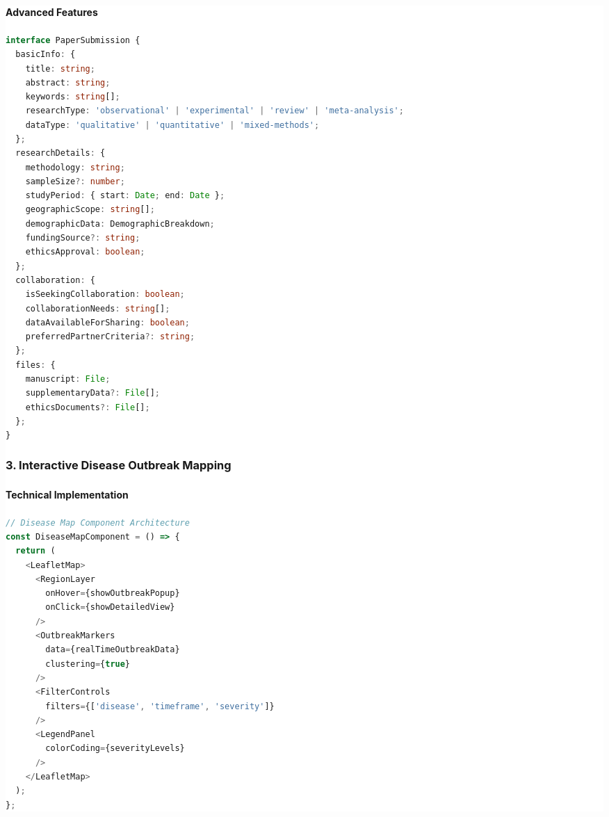 #### Advanced Features
```typescript
interface PaperSubmission {
  basicInfo: {
    title: string;
    abstract: string;
    keywords: string[];
    researchType: 'observational' | 'experimental' | 'review' | 'meta-analysis';
    dataType: 'qualitative' | 'quantitative' | 'mixed-methods';
  };
  researchDetails: {
    methodology: string;
    sampleSize?: number;
    studyPeriod: { start: Date; end: Date };
    geographicScope: string[];
    demographicData: DemographicBreakdown;
    fundingSource?: string;
    ethicsApproval: boolean;
  };
  collaboration: {
    isSeekingCollaboration: boolean;
    collaborationNeeds: string[];
    dataAvailableForSharing: boolean;
    preferredPartnerCriteria?: string;
  };
  files: {
    manuscript: File;
    supplementaryData?: File[];
    ethicsDocuments?: File[];
  };
}
```

### 3. **Interactive Disease Outbreak Mapping**

#### Technical Implementation
```typescript
// Disease Map Component Architecture
const DiseaseMapComponent = () => {
  return (
    <LeafletMap>
      <RegionLayer 
        onHover={showOutbreakPopup}
        onClick={showDetailedView}
      />
      <OutbreakMarkers 
        data={realTimeOutbreakData}
        clustering={true}
      />
      <FilterControls 
        filters={['disease', 'timeframe', 'severity']}
      />
      <LegendPanel 
        colorCoding={severityLevels}
      />
    </LeafletMap>
  );
};
```
